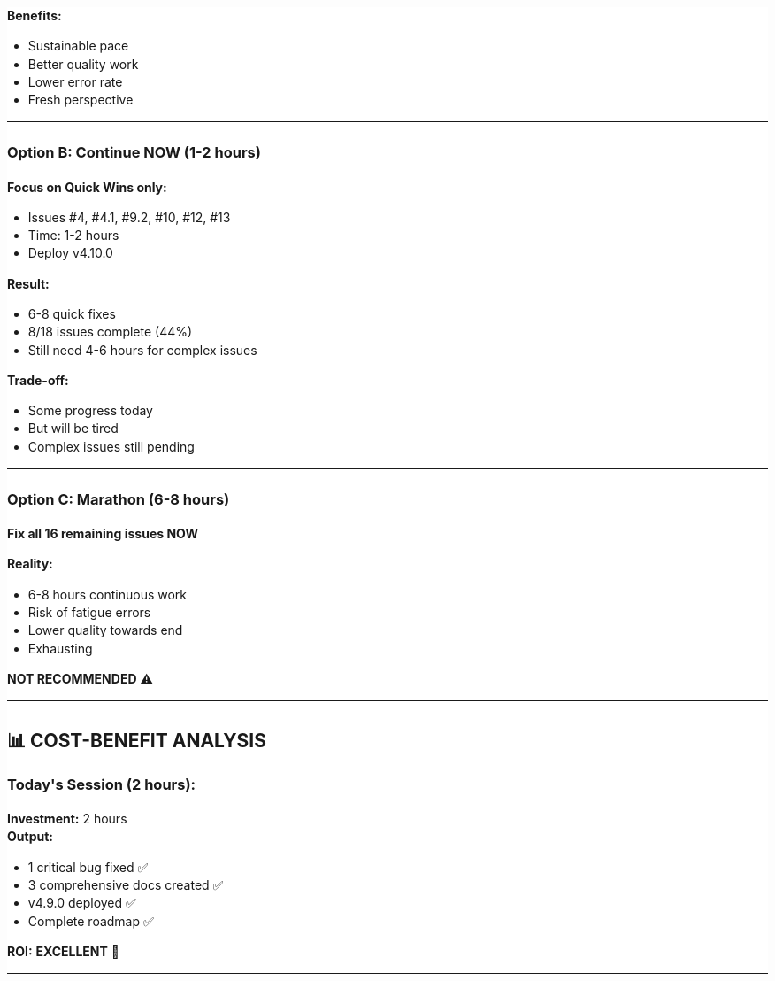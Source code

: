 **Benefits:**
- Sustainable pace
- Better quality work
- Lower error rate
- Fresh perspective

---

### Option B: Continue NOW (1-2 hours)

**Focus on Quick Wins only:**
- Issues #4, #4.1, #9.2, #10, #12, #13
- Time: 1-2 hours
- Deploy v4.10.0

**Result:**
- 6-8 quick fixes
- 8/18 issues complete (44%)
- Still need 4-6 hours for complex issues

**Trade-off:**
- Some progress today
- But will be tired
- Complex issues still pending

---

### Option C: Marathon (6-8 hours)

**Fix all 16 remaining issues NOW**

**Reality:**
- 6-8 hours continuous work
- Risk of fatigue errors
- Lower quality towards end
- Exhausting

**NOT RECOMMENDED** ⚠️

---

## 📊 COST-BENEFIT ANALYSIS

### Today's Session (2 hours):

**Investment:** 2 hours  
**Output:**
- 1 critical bug fixed ✅
- 3 comprehensive docs created ✅
- v4.9.0 deployed ✅
- Complete roadmap ✅

**ROI:** **EXCELLENT** 🎯

---